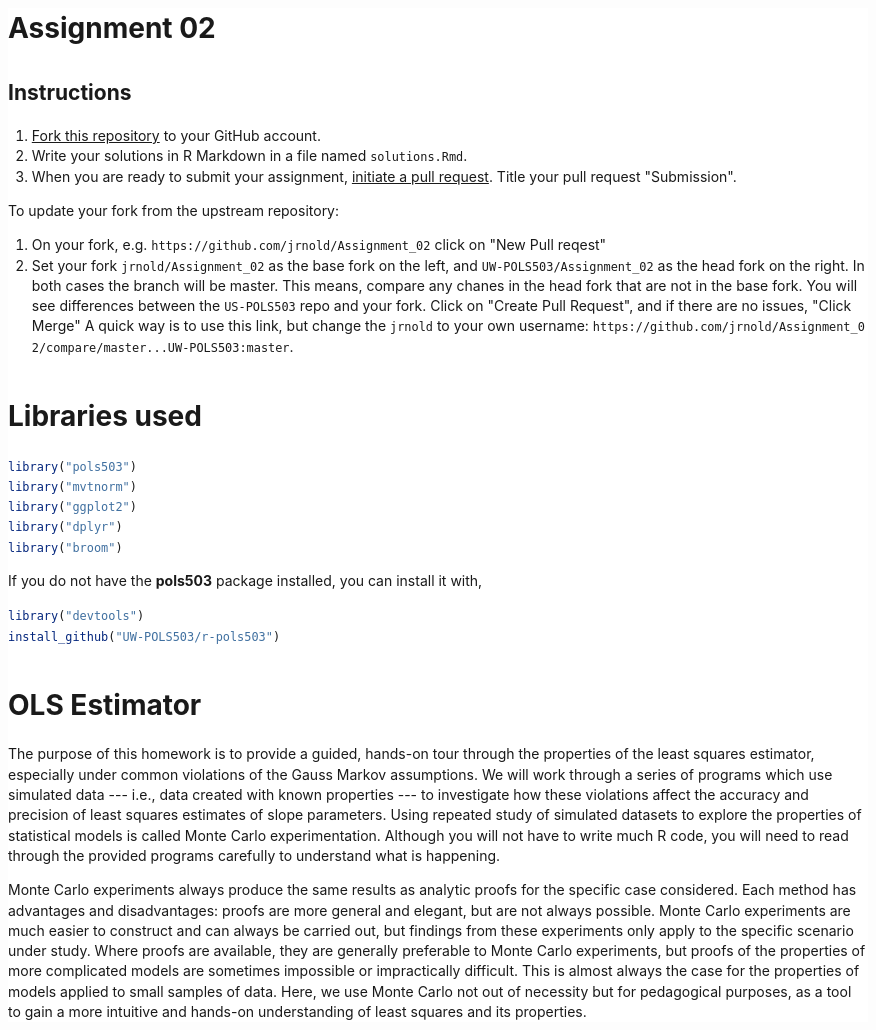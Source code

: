 # Assignment 02

## Instructions

1. [Fork this repository](https://help.github.com/articles/using-pull-requests/) to your GitHub account.
2. Write your solutions in R Markdown in a file named `solutions.Rmd`.
3. When you are ready to submit your assignment, [initiate a pull request](https://help.github.com/articles/using-pull-requests/#initiating-the-pull-request). Title your
pull request "Submission".

To update your fork from the upstream repository:

1. On your fork, e.g. `https://github.com/jrnold/Assignment_02` click on "New Pull reqest"
2. Set your fork `jrnold/Assignment_02` as the base fork on the left, and `UW-POLS503/Assignment_02` as the head fork on the right. In both cases the branch will be master. This means, compare any chanes in the head fork that are not in the base fork. You will see differences between the `US-POLS503` repo and your fork. Click on "Create Pull Request", and if there are no issues, "Click Merge" A quick way is to use this link, but change the `jrnold` to your own username: `https://github.com/jrnold/Assignment_02/compare/master...UW-POLS503:master`.


# Libraries used 


```r
library("pols503")
library("mvtnorm")
library("ggplot2")
library("dplyr")
library("broom")
```
If you do not have the **pols503** package installed, you can install it with,

```r
library("devtools")
install_github("UW-POLS503/r-pols503")
```

# OLS Estimator

The purpose of this homework is to provide a guided, hands-on tour through the properties of the least squares estimator, especially under common violations of the Gauss Markov assumptions. We will work through a series of programs which use simulated data --- i.e., data created with known properties --- to investigate how these violations affect the accuracy and precision of least squares estimates of slope parameters. Using repeated study of simulated datasets to explore the properties of statistical models is called Monte Carlo experimentation. Although you will not have to write much R code, you will need to read through the provided programs carefully to understand what is happening.

Monte Carlo experiments always produce the same results as analytic proofs for the specific case considered. Each method has advantages and disadvantages: proofs are more general and elegant, but are not always possible. Monte Carlo experiments are much easier to construct and can always be carried out, but findings from these experiments only apply to the specific scenario under study. Where proofs are available, they are generally preferable to Monte Carlo experiments, but proofs of the properties of more complicated models are sometimes impossible or impractically difficult. This is almost always the case for the properties of models applied to small samples of data. Here, we use Monte Carlo not out of necessity but for pedagogical purposes, as a tool to gain a more intuitive and hands-on understanding of least squares and its properties.
